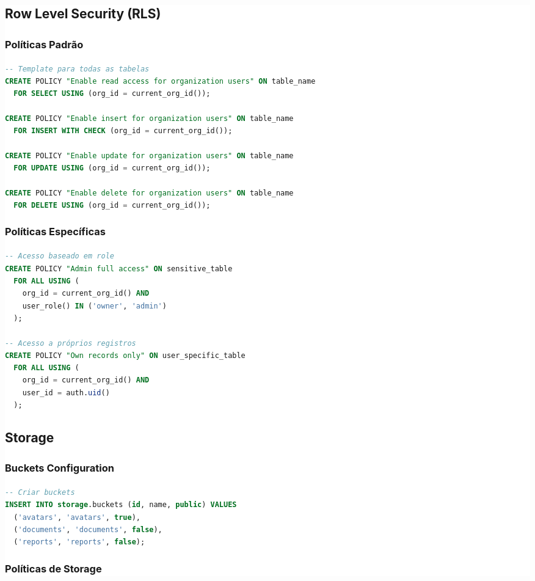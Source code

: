 ## Row Level Security (RLS)

### Políticas Padrão

```sql
-- Template para todas as tabelas
CREATE POLICY "Enable read access for organization users" ON table_name
  FOR SELECT USING (org_id = current_org_id());

CREATE POLICY "Enable insert for organization users" ON table_name
  FOR INSERT WITH CHECK (org_id = current_org_id());

CREATE POLICY "Enable update for organization users" ON table_name
  FOR UPDATE USING (org_id = current_org_id());

CREATE POLICY "Enable delete for organization users" ON table_name
  FOR DELETE USING (org_id = current_org_id());
```

### Políticas Específicas

```sql
-- Acesso baseado em role
CREATE POLICY "Admin full access" ON sensitive_table
  FOR ALL USING (
    org_id = current_org_id() AND
    user_role() IN ('owner', 'admin')
  );

-- Acesso a próprios registros
CREATE POLICY "Own records only" ON user_specific_table
  FOR ALL USING (
    org_id = current_org_id() AND
    user_id = auth.uid()
  );
```

## Storage

### Buckets Configuration

```sql
-- Criar buckets
INSERT INTO storage.buckets (id, name, public) VALUES 
  ('avatars', 'avatars', true),
  ('documents', 'documents', false),
  ('reports', 'reports', false);
```

### Políticas de Storage
